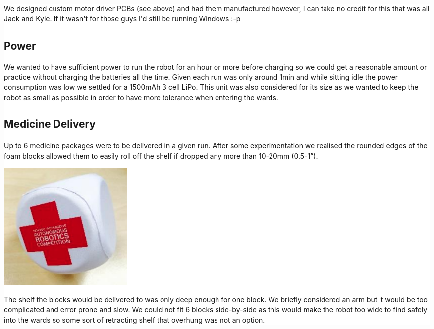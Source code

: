 We designed custom motor driver PCBs (see above) and had them manufactured however, I can take no credit for this that was all [Jack](https://www.linkedin.com/in/jack-fuge-32555b91/) and [Kyle](https://www.linkedin.com/in/kyle-harris-81733b103/). If it wasn't for those guys I'd still be running Windows :-p 

## Power

We wanted to have sufficient power to run the robot for an hour or more before charging so we could get a reasonable amount or practice without charging the batteries all the time. Given each run was only around 1min and while sitting idle the power consumption was low we settled for a 1500mAh 3 cell LiPo. This unit was also considered for its size as we wanted to keep the robot as small as possible in order to have more tolerance when entering the wards. 

## Medicine Delivery

Up to 6 medicine packages were to be delivered in a given run. After some experimentation we realised the rounded edges of the foam blocks allowed them to easily roll off the shelf if dropped any more than 10-20mm (0.5-1”).

![block](resources/block.png)

The shelf the blocks would be delivered to was only deep enough for one block. We briefly considered an arm but it would be too complicated and error prone and slow. We could not fit 6 blocks side-by-side as this would make the robot too wide to find safely into the wards so some sort of retracting shelf that overhung  was not an option.
